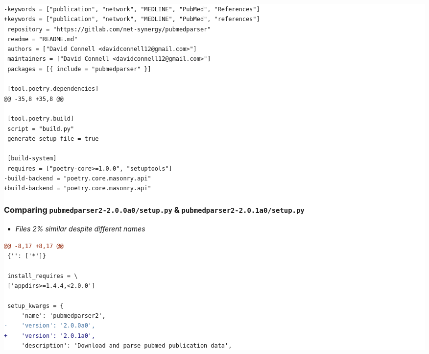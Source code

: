 ```
-keywords = ["publication", "network", "MEDLINE", "PubMed", "References"]
+keywords = ["publication", "network", "MEDLINE", "PubMed", "references"]
 repository = "https://gitlab.com/net-synergy/pubmedparser"
 readme = "README.md"
 authors = ["David Connell <davidconnell12@gmail.com>"]
 maintainers = ["David Connell <davidconnell12@gmail.com>"]
 packages = [{ include = "pubmedparser" }]
 
 [tool.poetry.dependencies]
@@ -35,8 +35,8 @@
 
 [tool.poetry.build]
 script = "build.py"
 generate-setup-file = true
 
 [build-system]
 requires = ["poetry-core>=1.0.0", "setuptools"]
-build-backend = "poetry.core.masonry.api"
+build-backend = "poetry.core.masonry.api"
```

### Comparing `pubmedparser2-2.0.0a0/setup.py` & `pubmedparser2-2.0.1a0/setup.py`

 * *Files 2% similar despite different names*

```diff
@@ -8,17 +8,17 @@
 {'': ['*']}
 
 install_requires = \
 ['appdirs>=1.4.4,<2.0.0']
 
 setup_kwargs = {
     'name': 'pubmedparser2',
-    'version': '2.0.0a0',
+    'version': '2.0.1a0',
     'description': 'Download and parse pubmed publication data',
```
